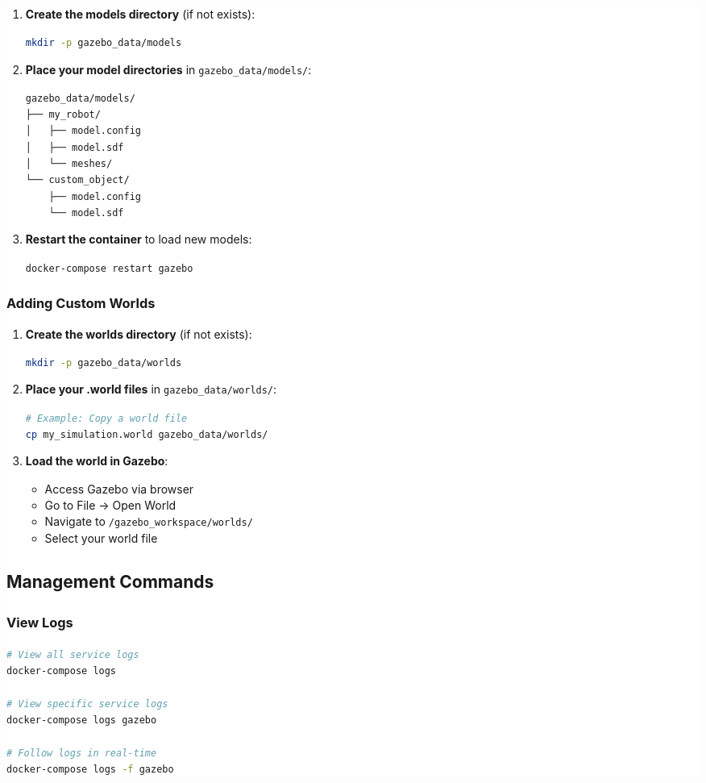 1. **Create the models directory** (if not exists):
   ```bash
   mkdir -p gazebo_data/models
   ```

2. **Place your model directories** in `gazebo_data/models/`:
   ```
   gazebo_data/models/
   ├── my_robot/
   │   ├── model.config
   │   ├── model.sdf
   │   └── meshes/
   └── custom_object/
       ├── model.config
       └── model.sdf
   ```

3. **Restart the container** to load new models:
   ```bash
   docker-compose restart gazebo
   ```

### Adding Custom Worlds

1. **Create the worlds directory** (if not exists):
   ```bash
   mkdir -p gazebo_data/worlds
   ```

2. **Place your .world files** in `gazebo_data/worlds/`:
   ```bash
   # Example: Copy a world file
   cp my_simulation.world gazebo_data/worlds/
   ```

3. **Load the world in Gazebo**:
   - Access Gazebo via browser
   - Go to File → Open World
   - Navigate to `/gazebo_workspace/worlds/`
   - Select your world file

## Management Commands

### View Logs
```bash
# View all service logs
docker-compose logs

# View specific service logs
docker-compose logs gazebo

# Follow logs in real-time
docker-compose logs -f gazebo
```
